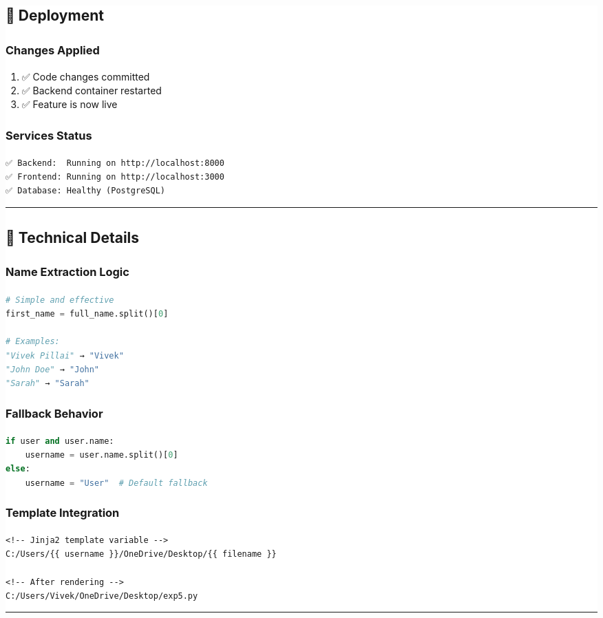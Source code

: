 
## 🚀 Deployment

### Changes Applied

1. ✅ Code changes committed
2. ✅ Backend container restarted
3. ✅ Feature is now live

### Services Status

```
✅ Backend:  Running on http://localhost:8000
✅ Frontend: Running on http://localhost:3000
✅ Database: Healthy (PostgreSQL)
```

---

## 🎨 Technical Details

### Name Extraction Logic

```python
# Simple and effective
first_name = full_name.split()[0]

# Examples:
"Vivek Pillai" → "Vivek"
"John Doe" → "John"
"Sarah" → "Sarah"
```

### Fallback Behavior

```python
if user and user.name:
    username = user.name.split()[0]
else:
    username = "User"  # Default fallback
```

### Template Integration

```jinja2
<!-- Jinja2 template variable -->
C:/Users/{{ username }}/OneDrive/Desktop/{{ filename }}

<!-- After rendering -->
C:/Users/Vivek/OneDrive/Desktop/exp5.py
```

---

